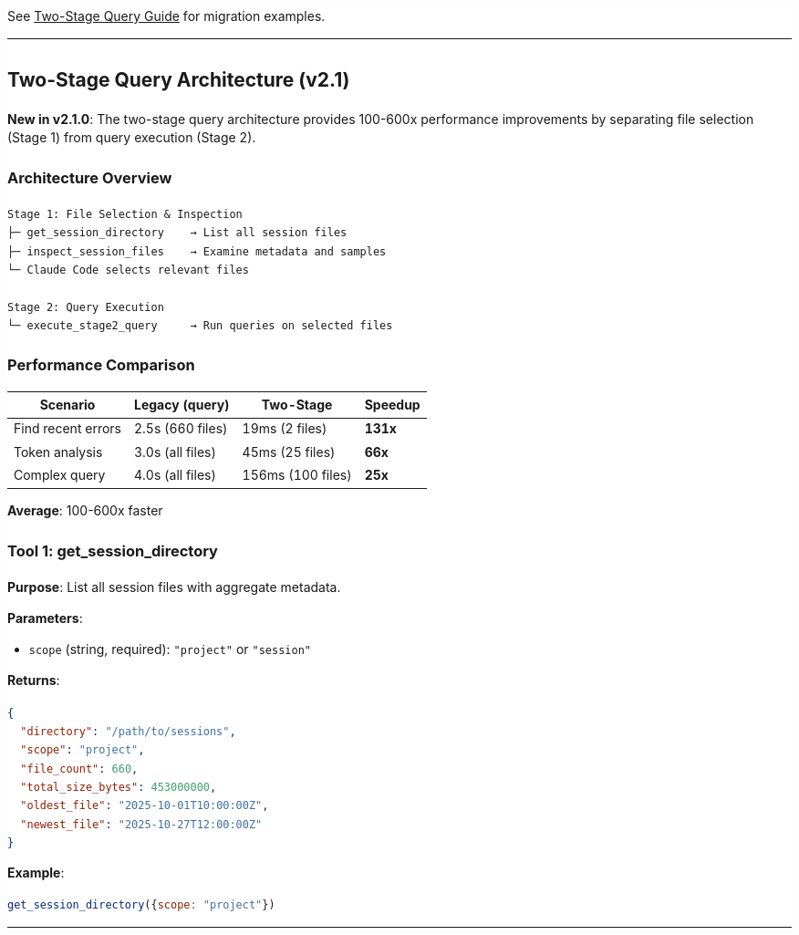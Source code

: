 See [Two-Stage Query Guide](two-stage-query-guide.md) for migration examples.

---

## Two-Stage Query Architecture (v2.1)

**New in v2.1.0**: The two-stage query architecture provides 100-600x performance improvements by separating file selection (Stage 1) from query execution (Stage 2).

### Architecture Overview

```
Stage 1: File Selection & Inspection
├─ get_session_directory    → List all session files
├─ inspect_session_files    → Examine metadata and samples
└─ Claude Code selects relevant files

Stage 2: Query Execution
└─ execute_stage2_query     → Run queries on selected files
```

### Performance Comparison

| Scenario | Legacy (query) | Two-Stage | Speedup |
|----------|---------------|-----------|---------|
| Find recent errors | 2.5s (660 files) | 19ms (2 files) | **131x** |
| Token analysis | 3.0s (all files) | 45ms (25 files) | **66x** |
| Complex query | 4.0s (all files) | 156ms (100 files) | **25x** |

**Average**: 100-600x faster

### Tool 1: get_session_directory

**Purpose**: List all session files with aggregate metadata.

**Parameters**:
- `scope` (string, required): `"project"` or `"session"`

**Returns**:
```json
{
  "directory": "/path/to/sessions",
  "scope": "project",
  "file_count": 660,
  "total_size_bytes": 453000000,
  "oldest_file": "2025-10-01T10:00:00Z",
  "newest_file": "2025-10-27T12:00:00Z"
}
```

**Example**:
```javascript
get_session_directory({scope: "project"})
```

---